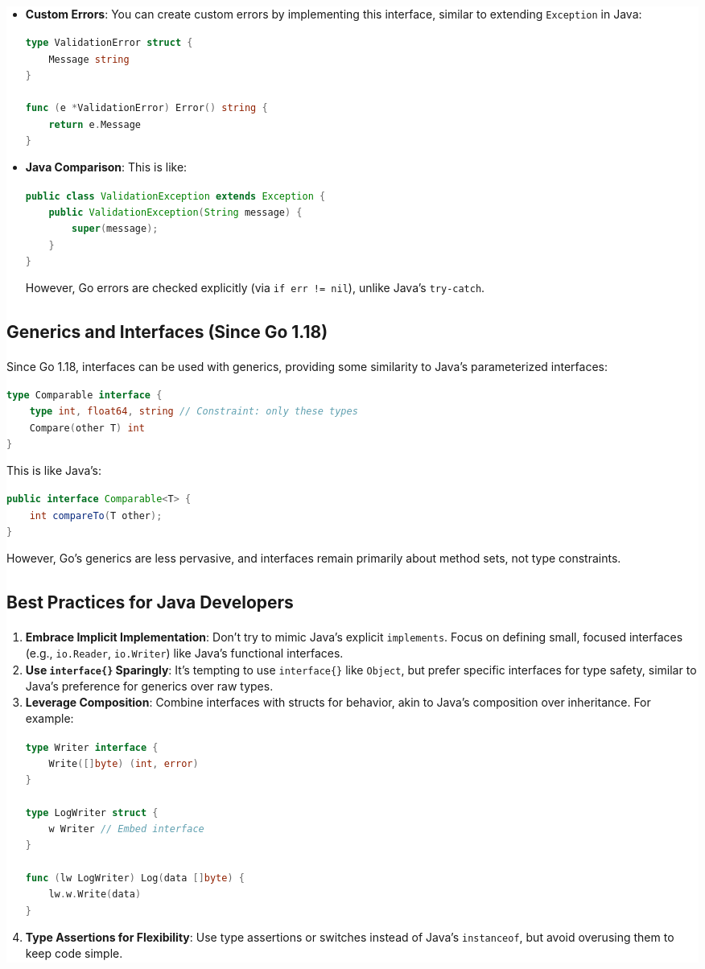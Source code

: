 - **Custom Errors**: You can create custom errors by implementing this interface, similar to extending `Exception` in Java:
  ```go
  type ValidationError struct {
      Message string
  }

  func (e *ValidationError) Error() string {
      return e.Message
  }
  ```

- **Java Comparison**: This is like:
  ```java
  public class ValidationException extends Exception {
      public ValidationException(String message) {
          super(message);
      }
  }
  ```
  However, Go errors are checked explicitly (via `if err != nil`), unlike Java’s `try-catch`.

## Generics and Interfaces (Since Go 1.18)
Since Go 1.18, interfaces can be used with generics, providing some similarity to Java’s parameterized interfaces:
```go
type Comparable interface {
    type int, float64, string // Constraint: only these types
    Compare(other T) int
}
```

This is like Java’s:
```java
public interface Comparable<T> {
    int compareTo(T other);
}
```

However, Go’s generics are less pervasive, and interfaces remain primarily about method sets, not type constraints.

## Best Practices for Java Developers
1. **Embrace Implicit Implementation**: Don’t try to mimic Java’s explicit `implements`. Focus on defining small, focused interfaces (e.g., `io.Reader`, `io.Writer`) like Java’s functional interfaces.
2. **Use `interface{}` Sparingly**: It’s tempting to use `interface{}` like `Object`, but prefer specific interfaces for type safety, similar to Java’s preference for generics over raw types.
3. **Leverage Composition**: Combine interfaces with structs for behavior, akin to Java’s composition over inheritance. For example:
   ```go
   type Writer interface {
       Write([]byte) (int, error)
   }

   type LogWriter struct {
       w Writer // Embed interface
   }

   func (lw LogWriter) Log(data []byte) {
       lw.w.Write(data)
   }
   ```
4. **Type Assertions for Flexibility**: Use type assertions or switches instead of Java’s `instanceof`, but avoid overusing them to keep code simple.